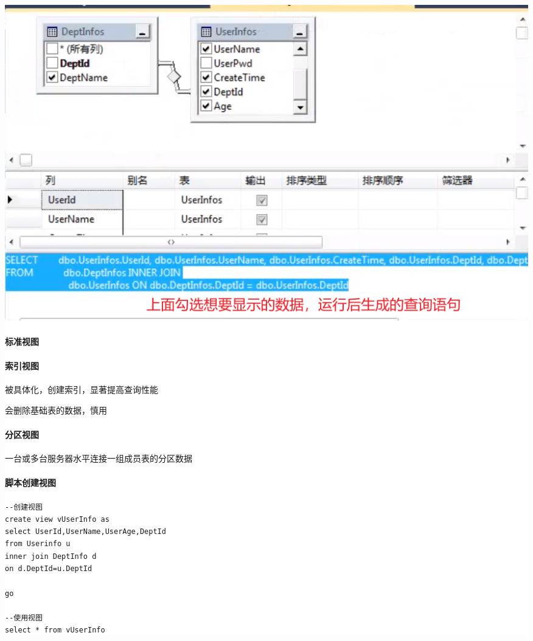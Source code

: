 ![image-20210306155231526](markdownImg/SQLServer/image-20210306155231526.png)

#### 标准视图

#### 索引视图

被具体化，创建索引，显著提高查询性能

会删除基础表的数据，慎用

#### 分区视图

一台或多台服务器水平连接一组成员表的分区数据

#### 脚本创建视图

```
--创建视图
create view vUserInfo as 
select UserId,UserName,UserAge,DeptId
from Userinfo u
inner join DeptInfo d
on d.DeptId=u.DeptId

go

--使用视图
select * from vUserInfo
```
